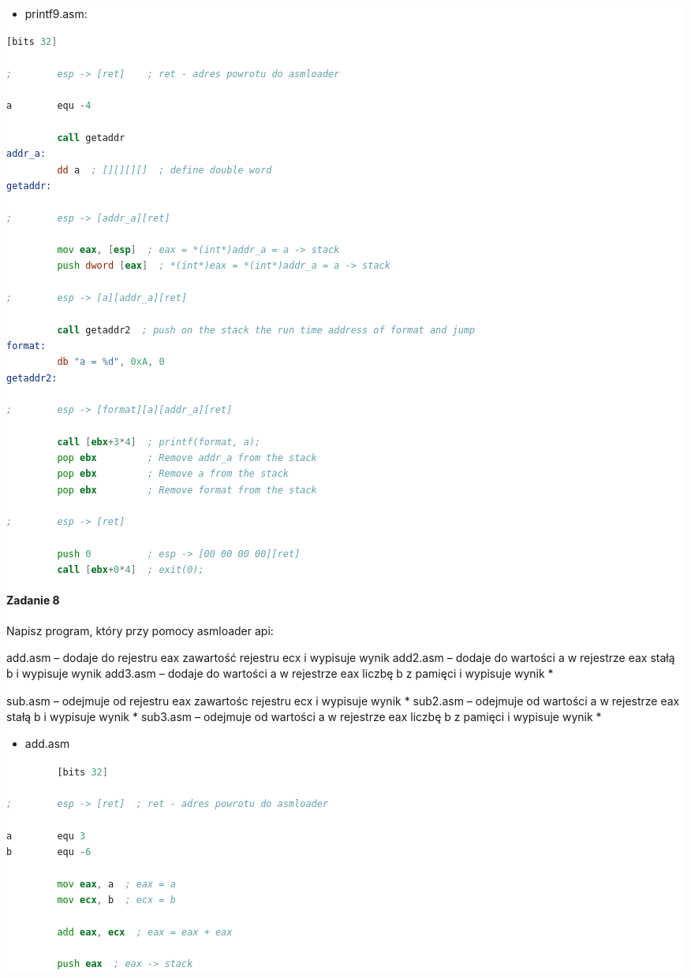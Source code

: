 - printf9.asm:

```asm
[bits 32]

;        esp -> [ret]    ; ret - adres powrotu do asmloader
 
a        equ -4
 
         call getaddr
addr_a:
         dd a  ; [][][][]  ; define double word
getaddr:
 
;        esp -> [addr_a][ret]
 
         mov eax, [esp]  ; eax = *(int*)addr_a = a -> stack
         push dword [eax]  ; *(int*)eax = *(int*)addr_a = a -> stack
 
;        esp -> [a][addr_a][ret]
 
         call getaddr2  ; push on the stack the run time address of format and jump
format:
         db "a = %d", 0xA, 0
getaddr2:
 
;        esp -> [format][a][addr_a][ret]
 
         call [ebx+3*4]  ; printf(format, a);
         pop ebx         ; Remove addr_a from the stack
         pop ebx         ; Remove a from the stack
         pop ebx         ; Remove format from the stack
 
;        esp -> [ret]
 
         push 0          ; esp -> [00 00 00 00][ret]
         call [ebx+0*4]  ; exit(0);

```
#### Zadanie 8
Napisz program, który przy pomocy asmloader api:

add.asm – dodaje do rejestru eax zawartość rejestru ecx i wypisuje wynik 
add2.asm – dodaje do wartości a w rejestrze eax stałą b i wypisuje wynik
add3.asm – dodaje do wartości a w rejestrze eax liczbę b z pamięci i wypisuje wynik *

sub.asm – odejmuje od rejestru eax zawartośc rejestru ecx i wypisuje wynik *
sub2.asm – odejmuje od wartości a w rejestrze eax stałą b i wypisuje wynik *
sub3.asm – odejmuje od wartości a w rejestrze eax liczbę b z pamięci i wypisuje wynik *

- add.asm

```asm
         [bits 32]

;        esp -> [ret]  ; ret - adres powrotu do asmloader
         
a        equ 3
b        equ -6
         
         mov eax, a  ; eax = a
         mov ecx, b  ; ecx = b
         
         add eax, ecx  ; eax = eax + eax
         
         push eax  ; eax -> stack
```